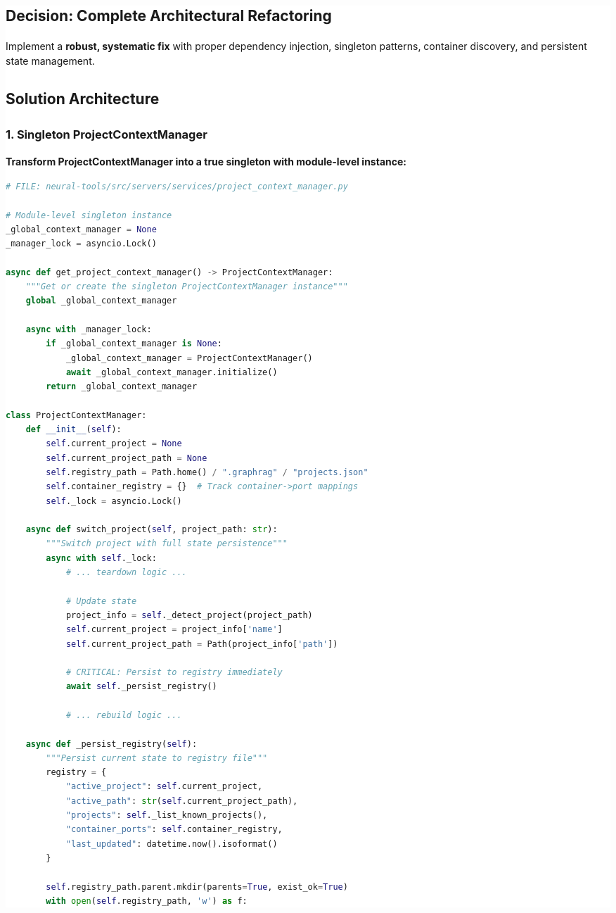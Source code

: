 ## Decision: Complete Architectural Refactoring

Implement a **robust, systematic fix** with proper dependency injection, singleton patterns, container discovery, and persistent state management.

## Solution Architecture

### 1. Singleton ProjectContextManager

**Transform ProjectContextManager into a true singleton with module-level instance:**

```python
# FILE: neural-tools/src/servers/services/project_context_manager.py

# Module-level singleton instance
_global_context_manager = None
_manager_lock = asyncio.Lock()

async def get_project_context_manager() -> ProjectContextManager:
    """Get or create the singleton ProjectContextManager instance"""
    global _global_context_manager

    async with _manager_lock:
        if _global_context_manager is None:
            _global_context_manager = ProjectContextManager()
            await _global_context_manager.initialize()
        return _global_context_manager

class ProjectContextManager:
    def __init__(self):
        self.current_project = None
        self.current_project_path = None
        self.registry_path = Path.home() / ".graphrag" / "projects.json"
        self.container_registry = {}  # Track container->port mappings
        self._lock = asyncio.Lock()

    async def switch_project(self, project_path: str):
        """Switch project with full state persistence"""
        async with self._lock:
            # ... teardown logic ...

            # Update state
            project_info = self._detect_project(project_path)
            self.current_project = project_info['name']
            self.current_project_path = Path(project_info['path'])

            # CRITICAL: Persist to registry immediately
            await self._persist_registry()

            # ... rebuild logic ...

    async def _persist_registry(self):
        """Persist current state to registry file"""
        registry = {
            "active_project": self.current_project,
            "active_path": str(self.current_project_path),
            "projects": self._list_known_projects(),
            "container_ports": self.container_registry,
            "last_updated": datetime.now().isoformat()
        }

        self.registry_path.parent.mkdir(parents=True, exist_ok=True)
        with open(self.registry_path, 'w') as f:
```
